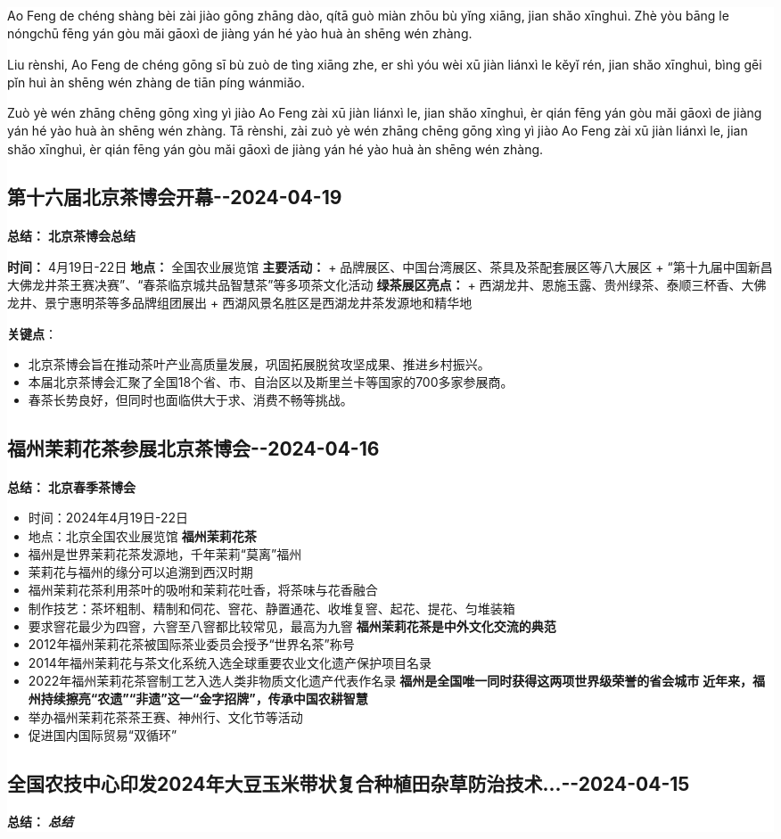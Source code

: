 Ao Feng de chéng shàng bèi zài jiào gōng zhāng dào, qítā guò miàn zhōu bù yǐng xiāng, jian shǎo xīnghuì. Zhè yòu bāng le nóngchū fēng yán gòu mǎi gāoxì de jiàng yán hé yào huà àn shēng wén zhàng.

Liu rènshi, Ao Feng de chéng gōng sī bù zuò de tìng xiāng zhe, er shì yóu wèi xū jiàn liánxì le kěyǐ rén, jian shǎo xīnghuì, bìng gēi pǐn huì àn shēng wén zhàng de tiān píng wánmiǎo.

Zuò yè wén zhāng chēng gōng xìng yì jiào Ao Feng zài xū jiàn liánxì le, jian shǎo xīnghuì, èr qián fēng yán gòu mǎi gāoxì de jiàng yán hé yào huà àn shēng wén zhàng. Tā rènshi, zài zuò yè wén zhāng chēng gōng xìng yì jiào Ao Feng zài xū jiàn liánxì le, jian shǎo xīnghuì, èr qián fēng yán gòu mǎi gāoxì de jiàng yán hé yào huà àn shēng wén zhàng.
## 第十六届北京茶博会开幕--2024-04-19
**总结：**
**北京茶博会总结**

**时间：** 4月19日-22日
**地点：** 全国农业展览馆
**主要活动：**
	+ 品牌展区、中国台湾展区、茶具及茶配套展区等八大展区
	+ “第十九届中国新昌大佛龙井茶王赛决赛”、“春茶临京城共品智慧茶”等多项茶文化活动
**绿茶展区亮点：**
	+ 西湖龙井、恩施玉露、贵州绿茶、泰顺三杯香、大佛龙井、景宁惠明茶等多品牌组团展出
	+ 西湖风景名胜区是西湖龙井茶发源地和精华地

**关键点**：
* 北京茶博会旨在推动茶叶产业高质量发展，巩固拓展脱贫攻坚成果、推进乡村振兴。
* 本届北京茶博会汇聚了全国18个省、市、自治区以及斯里兰卡等国家的700多家参展商。
* 春茶长势良好，但同时也面临供大于求、消费不畅等挑战。
## 福州茉莉花茶参展北京茶博会--2024-04-16
**总结：**
**北京春季茶博会**
* 时间：2024年4月19日-22日
* 地点：北京全国农业展览馆
**福州茉莉花茶**
* 福州是世界茉莉花茶发源地，千年茉莉“莫离”福州
* 茉莉花与福州的缘分可以追溯到西汉时期
* 福州茉莉花茶利用茶叶的吸咐和茉莉花吐香，将茶味与花香融合
* 制作技艺：茶坏粗制、精制和伺花、窨花、静置通花、收堆复窨、起花、提花、匀堆装箱
* 要求窨花最少为四窨，六窨至八窨都比较常见，最高为九窨
**福州茉莉花茶是中外文化交流的典范**
* 2012年福州茉莉花茶被国际茶业委员会授予“世界名茶”称号
* 2014年福州茉莉花与茶文化系统入选全球重要农业文化遗产保护项目名录
* 2022年福州茉莉花茶窨制工艺入选人类非物质文化遗产代表作名录
**福州是全国唯一同时获得这两项世界级荣誉的省会城市**
**近年来，福州持续擦亮“农遗”“非遗”这一“金字招牌”，传承中国农耕智慧**
* 举办福州茉莉花茶茶王赛、神州行、文化节等活动
* 促进国内国际贸易“双循环”
## 全国农技中心印发2024年大豆玉米带状复合种植田杂草防治技术...--2024-04-15
**总结：**
***总结***
